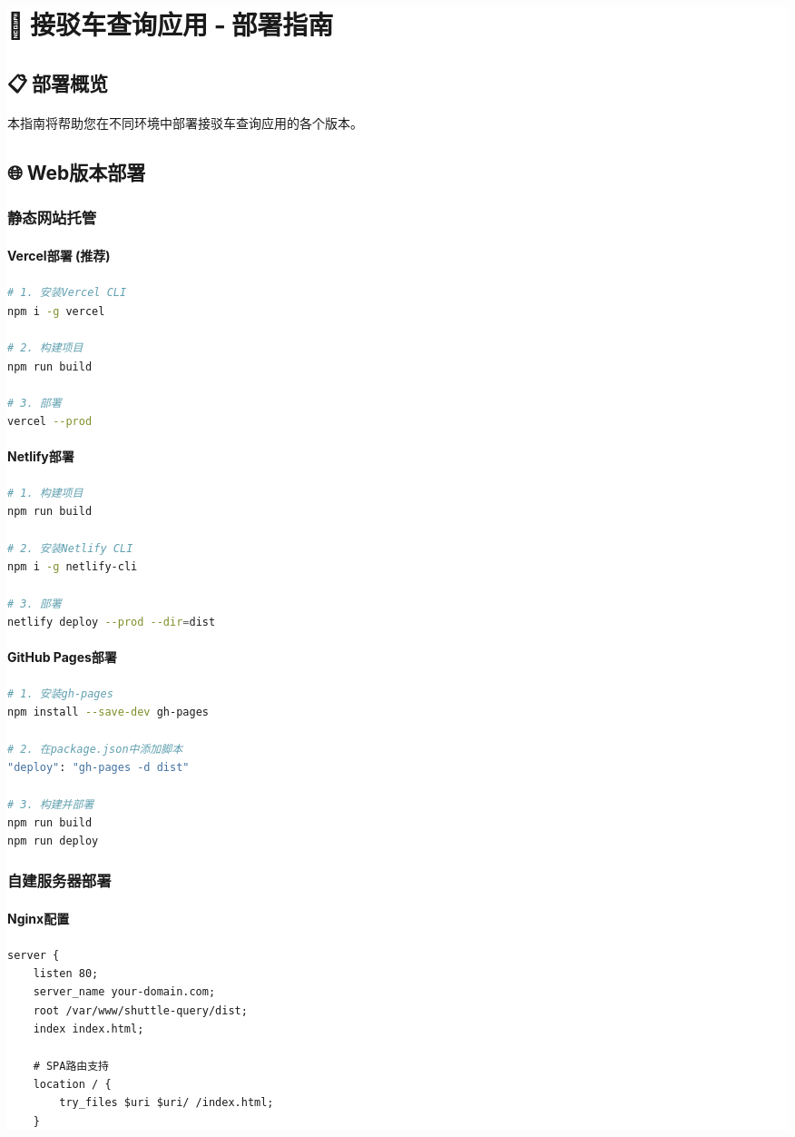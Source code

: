 # 🚀 接驳车查询应用 - 部署指南

## 📋 部署概览

本指南将帮助您在不同环境中部署接驳车查询应用的各个版本。

## 🌐 Web版本部署

### 静态网站托管

#### Vercel部署 (推荐)
```bash
# 1. 安装Vercel CLI
npm i -g vercel

# 2. 构建项目
npm run build

# 3. 部署
vercel --prod
```

#### Netlify部署
```bash
# 1. 构建项目
npm run build

# 2. 安装Netlify CLI
npm i -g netlify-cli

# 3. 部署
netlify deploy --prod --dir=dist
```

#### GitHub Pages部署
```bash
# 1. 安装gh-pages
npm install --save-dev gh-pages

# 2. 在package.json中添加脚本
"deploy": "gh-pages -d dist"

# 3. 构建并部署
npm run build
npm run deploy
```

### 自建服务器部署

#### Nginx配置
```nginx
server {
    listen 80;
    server_name your-domain.com;
    root /var/www/shuttle-query/dist;
    index index.html;

    # SPA路由支持
    location / {
        try_files $uri $uri/ /index.html;
    }

```